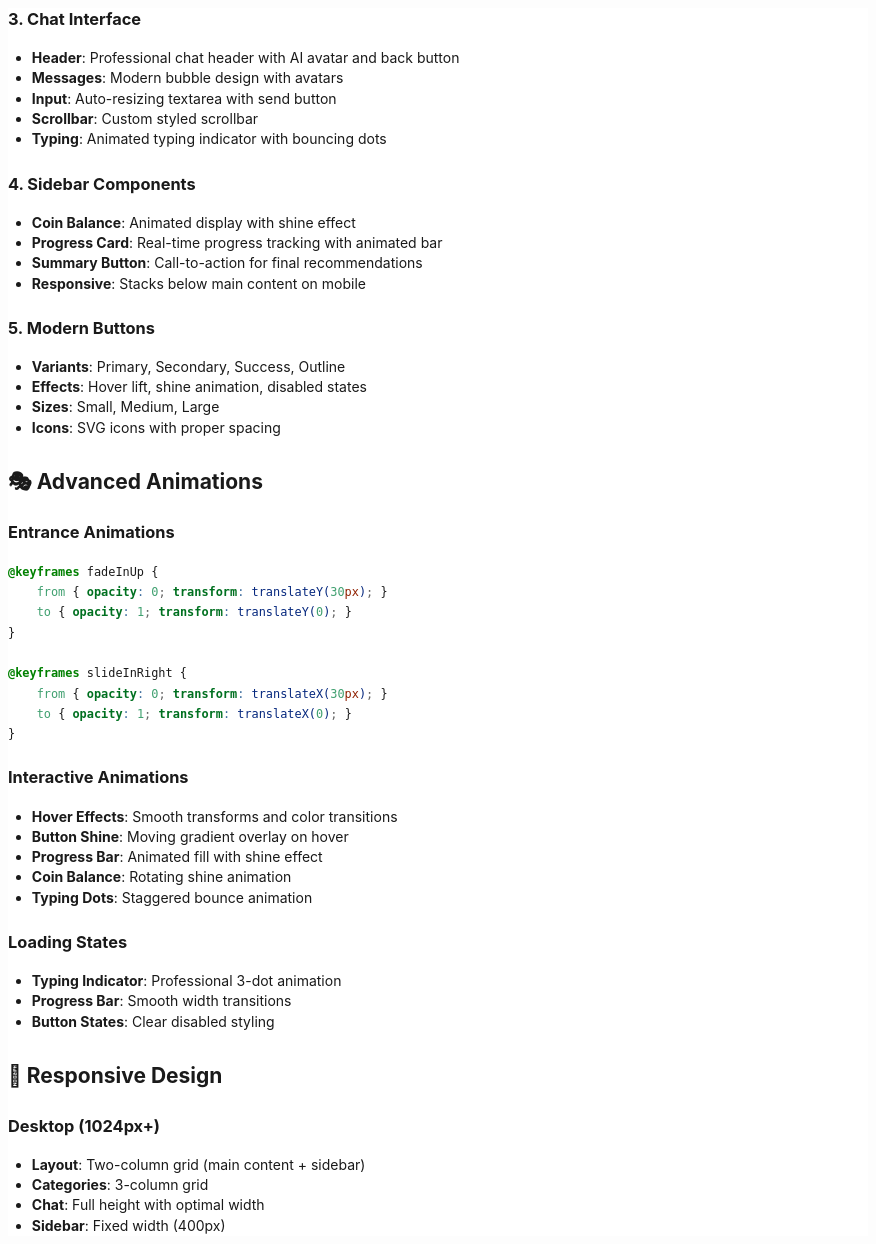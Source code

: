 ### **3. Chat Interface**
- **Header**: Professional chat header with AI avatar and back button
- **Messages**: Modern bubble design with avatars
- **Input**: Auto-resizing textarea with send button
- **Scrollbar**: Custom styled scrollbar
- **Typing**: Animated typing indicator with bouncing dots

### **4. Sidebar Components**
- **Coin Balance**: Animated display with shine effect
- **Progress Card**: Real-time progress tracking with animated bar
- **Summary Button**: Call-to-action for final recommendations
- **Responsive**: Stacks below main content on mobile

### **5. Modern Buttons**
- **Variants**: Primary, Secondary, Success, Outline
- **Effects**: Hover lift, shine animation, disabled states
- **Sizes**: Small, Medium, Large
- **Icons**: SVG icons with proper spacing

## 🎭 **Advanced Animations**

### **Entrance Animations**
```css
@keyframes fadeInUp {
    from { opacity: 0; transform: translateY(30px); }
    to { opacity: 1; transform: translateY(0); }
}

@keyframes slideInRight {
    from { opacity: 0; transform: translateX(30px); }
    to { opacity: 1; transform: translateX(0); }
}
```

### **Interactive Animations**
- **Hover Effects**: Smooth transforms and color transitions
- **Button Shine**: Moving gradient overlay on hover
- **Progress Bar**: Animated fill with shine effect
- **Coin Balance**: Rotating shine animation
- **Typing Dots**: Staggered bounce animation

### **Loading States**
- **Typing Indicator**: Professional 3-dot animation
- **Progress Bar**: Smooth width transitions
- **Button States**: Clear disabled styling

## 📱 **Responsive Design**

### **Desktop (1024px+)**
- **Layout**: Two-column grid (main content + sidebar)
- **Categories**: 3-column grid
- **Chat**: Full height with optimal width
- **Sidebar**: Fixed width (400px)

